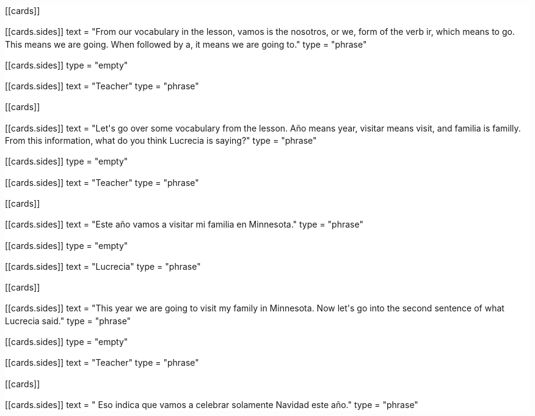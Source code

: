 [[cards]]

[[cards.sides]]
text = "From our vocabulary in the lesson, vamos is the nosotros, or we, form of the verb ir, which means to go. This means we are going. When followed by a, it means we are going to."
type = "phrase"

[[cards.sides]]
type = "empty"

[[cards.sides]]
text = "Teacher"
type = "phrase"

[[cards]]

[[cards.sides]]
text = "Let's go over some vocabulary from the lesson. Año means year, visitar means visit, and familia is familly. From this information, what do you think Lucrecia is saying?"
type = "phrase"

[[cards.sides]]
type = "empty"

[[cards.sides]]
text = "Teacher"
type = "phrase"

[[cards]]

[[cards.sides]]
text = "Este año vamos a visitar mi familia en Minnesota."
type = "phrase"

[[cards.sides]]
type = "empty"

[[cards.sides]]
text = "Lucrecia"
type = "phrase"

[[cards]]

[[cards.sides]]
text = "This year we are going to visit my family in Minnesota. Now let's go into the second sentence of what Lucrecia said."
type = "phrase"

[[cards.sides]]
type = "empty"

[[cards.sides]]
text = "Teacher"
type = "phrase"

[[cards]]

[[cards.sides]]
text = " Eso indica que vamos a celebrar solamente Navidad este año."
type = "phrase"
